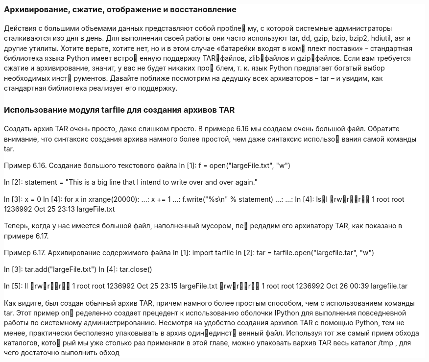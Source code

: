 ### Архивирование, сжатие, отображение и восстановление

Действия с большими объемами данных представляют собой пробле
му, с которой системные администраторы сталкиваются изо дня
в день. Для выполнения своей работы они часто используют tar, dd,
gzip, bzip, bzip2, hdiutil, asr и другие утилиты.
Хотите верьте, хотите нет, но и в этом случае «батарейки входят в ком
плект поставки» – стандартная библиотека языка Python имеет встро
енную поддержку TARфайлов, zlibфайлов и gzipфайлов. Если вам
требуется сжатие и архивирование, значит, у вас не будет никаких про
блем, т. к. язык Python предлагает богатый выбор необходимых инст
рументов. Давайте поближе посмотрим на дедушку всех архиваторов –
tar – и увидим, как стандартная библиотека реализует его поддержку.

### Использование модуля tarfile для создания архивов TAR

Создать архив TAR очень просто, даже слишком просто. В примере 6.16
мы создаем очень большой файл. Обратите внимание, что синтаксис
создания архива намного более простой, чем даже синтаксис использо
вания самой команды tar.
```
```
Пример 6.16. Создание большого текстового файла
In [1]: f = open("largeFile.txt", "w")
```
```
In [2]: statement = "This is a big line that I intend to write over and over
again."
```
```
ln [3]: x = 0
In [4]: for x in xrange(20000):
...: x += 1
...: f.write("%s\n" % statement)
...:
...:
In [4]: lsl
rwrr 1 root root 1236992 Oct 25 23:13 largeFile.txt
```
```
Теперь, когда у нас имеется большой файл, наполненный мусором, пе
редадим его архиватору TAR, как показано в примере 6.17.
```
```
Пример 6.17. Архивирование содержимого файла
In [1]: import tarfile
In [2]: tar = tarfile.open("largefile.tar", "w")
```
```
In [3]: tar.add("largeFile.txt")
In [4]: tar.close()
```
```
In [5]: ll
rwrr 1 root root 1236992 Oct 25 23:15 largeFile.txt
rwrr 1 root root 1236992 Oct 26 00:39 largefile.tar
```
```
Как видите, был создан обычный архив TAR, причем намного более
простым способом, чем с использованием команды tar. Этот пример оп
ределенно создает прецедент к использованию оболочки IPython для
выполнения повседневной работы по системному администрированию.
Несмотря на удобство создания архивов TAR с помощью Python, тем
не менее, практически бесполезно упаковывать в архив одинединст
венный файл. Используя тот же самый прием обхода каталогов, кото
рый мы уже столько раз применяли в этой главе, можно упаковать
вархив TAR весь каталог /tmp , для чего достаточно выполнить обход